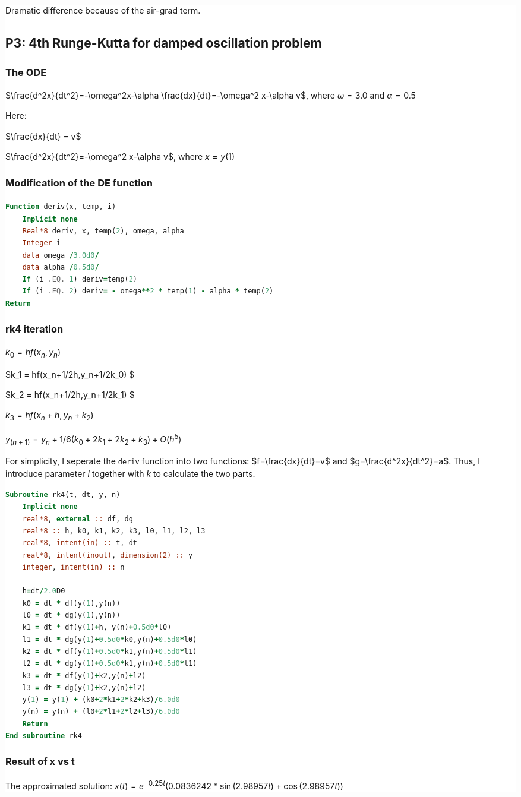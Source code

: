Dramatic difference because of the air-grad term.

## P3: 4th Runge-Kutta for damped oscillation problem
### The ODE
$\frac{d^2x}{dt^2}=-\omega^2x-\alpha \frac{dx}{dt}=-\omega^2 x-\alpha v$, where $\omega=3.0$ and $\alpha=0.5$

Here:

$\frac{dx}{dt} = v$

$\frac{d^2x}{dt^2}=-\omega^2 x-\alpha v$, where $x=y(1)$

### Modification of the DE function

```fortran
Function deriv(x, temp, i)
	Implicit none
	Real*8 deriv, x, temp(2), omega, alpha
	Integer i
	data omega /3.0d0/
	data alpha /0.5d0/
	If (i .EQ. 1) deriv=temp(2)
	If (i .EQ. 2) deriv= - omega**2 * temp(1) - alpha * temp(2)
Return
```
### rk4 iteration

$k_0	=	hf(x_n,y_n)$

$k_1	=	hf(x_n+1/2h,y_n+1/2k_0)	$

$k_2	=	hf(x_n+1/2h,y_n+1/2k_1)	$

$k_3	=	hf(x_n+h,y_n+k_2)$

$y_{(n+1)}	=	y_n+1/6(k_0+2k_1+2k_2+k_3)+O(h^5)$

For simplicity, I seperate the `deriv` function into two functions: $f=\frac{dx}{dt}=v$ and $g=\frac{d^2x}{dt^2}=a$. Thus, I introduce parameter $l$ together with $k$ to calculate the two parts.

```fortran
Subroutine rk4(t, dt, y, n)
	Implicit none
	real*8, external :: df, dg
	real*8 :: h, k0, k1, k2, k3, l0, l1, l2, l3
	real*8, intent(in) :: t, dt
	real*8, intent(inout), dimension(2) :: y
	integer, intent(in) :: n

	h=dt/2.0D0
	k0 = dt * df(y(1),y(n))
	l0 = dt * dg(y(1),y(n))
	k1 = dt * df(y(1)+h, y(n)+0.5d0*l0)
	l1 = dt * dg(y(1)+0.5d0*k0,y(n)+0.5d0*l0)
	k2 = dt * df(y(1)+0.5d0*k1,y(n)+0.5d0*l1)
	l2 = dt * dg(y(1)+0.5d0*k1,y(n)+0.5d0*l1)
	k3 = dt * df(y(1)+k2,y(n)+l2)
	l3 = dt * dg(y(1)+k2,y(n)+l2)
	y(1) = y(1) + (k0+2*k1+2*k2+k3)/6.0d0
	y(n) = y(n) + (l0+2*l1+2*l2+l3)/6.0d0
	Return
End subroutine rk4
```
### Result of x vs t
The approximated solution: $x(t)=e^{-0.25 t} (0.0836242 * \sin(2.98957 t)+\cos(2.98957 t))$

